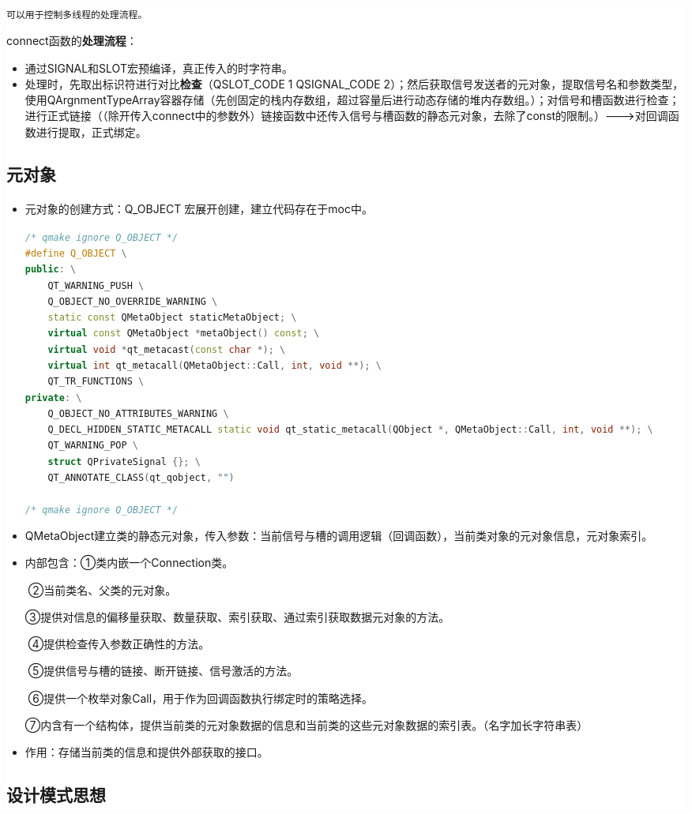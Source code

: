     可以用于控制多线程的处理流程。

    

connect函数的**处理流程**：

* 通过SIGNAL和SLOT宏预编译，真正传入的时字符串。
* 处理时，先取出标识符进行对比**检查**（QSLOT_CODE 1    QSIGNAL_CODE 2）；然后获取信号发送者的元对象，提取信号名和参数类型，使用QArgnmentTypeArray容器存储（先创固定的栈内存数组，超过容量后进行动态存储的堆内存数组。）；对信号和槽函数进行检查；进行正式链接（（除开传入connect中的参数外）链接函数中还传入信号与槽函数的静态元对象，去除了const的限制。）--->对回调函数进行提取，正式绑定。

## 元对象

* 元对象的创建方式：Q_OBJECT 宏展开创建，建立代码存在于moc中。

    ```c++
    /* qmake ignore Q_OBJECT */
    #define Q_OBJECT \
    public: \
        QT_WARNING_PUSH \
        Q_OBJECT_NO_OVERRIDE_WARNING \
        static const QMetaObject staticMetaObject; \
        virtual const QMetaObject *metaObject() const; \
        virtual void *qt_metacast(const char *); \
        virtual int qt_metacall(QMetaObject::Call, int, void **); \
        QT_TR_FUNCTIONS \
    private: \
        Q_OBJECT_NO_ATTRIBUTES_WARNING \
        Q_DECL_HIDDEN_STATIC_METACALL static void qt_static_metacall(QObject *, QMetaObject::Call, int, void **); \
        QT_WARNING_POP \
        struct QPrivateSignal {}; \
        QT_ANNOTATE_CLASS(qt_qobject, "")
    
    /* qmake ignore Q_OBJECT */
    ```

* QMetaObject建立类的静态元对象，传入参数：当前信号与槽的调用逻辑（回调函数），当前类对象的元对象信息，元对象索引。

* 内部包含：①类内嵌一个Connection类。

    ​					②当前类名、父类的元对象。

    ​					③提供对信息的偏移量获取、数量获取、索引获取、通过索引获取数据元对象的方法。

    ​					④提供检查传入参数正确性的方法。

    ​					⑤提供信号与槽的链接、断开链接、信号激活的方法。

    ​					⑥提供一个枚举对象Call，用于作为回调函数执行绑定时的策略选择。

    ​					⑦内含有一个结构体，提供当前类的元对象数据的信息和当前类的这些元对象数据的索引表。（名字加长字符串表）

* 作用：存储当前类的信息和提供外部获取的接口。

    

## 设计模式思想
